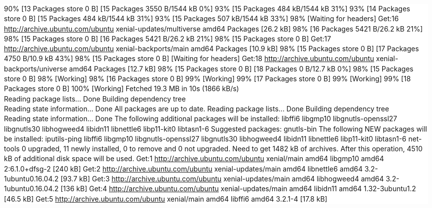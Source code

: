 90% [13 Packages store 0 B] [15 Packages 3550 B/1544 kB 0%]                                                                                 93% [15 Packages 484 kB/1544 kB 31%]                                                                                                        93% [14 Packages store 0 B] [15 Packages 484 kB/1544 kB 31%]                                                                                93% [15 Packages 507 kB/1544 kB 33%]                                                                                                        98% [Waiting for headers]                                                                                                                                                                                                                                                               Get:16 http://archive.ubuntu.com/ubuntu xenial-updates/multiverse amd64 Packages [26.2 kB]
98% [16 Packages 5421 B/26.2 kB 21%]                                                                                                        98% [15 Packages store 0 B] [16 Packages 5421 B/26.2 kB 21%]                                                                                98% [15 Packages store 0 B]                                                                                                                                                                                                                                                             Get:17 http://archive.ubuntu.com/ubuntu xenial-backports/main amd64 Packages [10.9 kB]
98% [15 Packages store 0 B] [17 Packages 4750 B/10.9 kB 43%]                                                                                98% [15 Packages store 0 B] [Waiting for headers]                                                                                                                                                                                                                                       Get:18 http://archive.ubuntu.com/ubuntu xenial-backports/universe amd64 Packages [12.7 kB]
98% [15 Packages store 0 B] [18 Packages 0 B/12.7 kB 0%]                                                                                    98% [15 Packages store 0 B]                                                                                                                 98% [Working]                                                                                                                               98% [16 Packages store 0 B]                                                                                                                 99% [Working]                                                                                                                               99% [17 Packages store 0 B]                                                                                                                 99% [Working]                                                                                                                               99% [18 Packages store 0 B]                                                                                                                 100% [Working]                                                                                                                                                                                                                                                                          Fetched 19.3 MB in 10s (1866 kB/s)     
Reading package lists... Done
Building dependency tree       
Reading state information... Done
All packages are up to date.
Reading package lists... Done
Building dependency tree       
Reading state information... Done
The following additional packages will be installed:
  libffi6 libgmp10 libgnutls-openssl27 libgnutls30 libhogweed4 libidn11 libnettle6 libp11-kit0 libtasn1-6
Suggested packages:
  gnutls-bin
The following NEW packages will be installed:
  iputils-ping libffi6 libgmp10 libgnutls-openssl27 libgnutls30 libhogweed4 libidn11 libnettle6 libp11-kit0 libtasn1-6 net-tools
0 upgraded, 11 newly installed, 0 to remove and 0 not upgraded.
Need to get 1482 kB of archives.
After this operation, 4510 kB of additional disk space will be used.
Get:1 http://archive.ubuntu.com/ubuntu xenial/main amd64 libgmp10 amd64 2:6.1.0+dfsg-2 [240 kB]
Get:2 http://archive.ubuntu.com/ubuntu xenial-updates/main amd64 libnettle6 amd64 3.2-1ubuntu0.16.04.2 [93.7 kB]
Get:3 http://archive.ubuntu.com/ubuntu xenial-updates/main amd64 libhogweed4 amd64 3.2-1ubuntu0.16.04.2 [136 kB]
Get:4 http://archive.ubuntu.com/ubuntu xenial-updates/main amd64 libidn11 amd64 1.32-3ubuntu1.2 [46.5 kB]
Get:5 http://archive.ubuntu.com/ubuntu xenial/main amd64 libffi6 amd64 3.2.1-4 [17.8 kB]